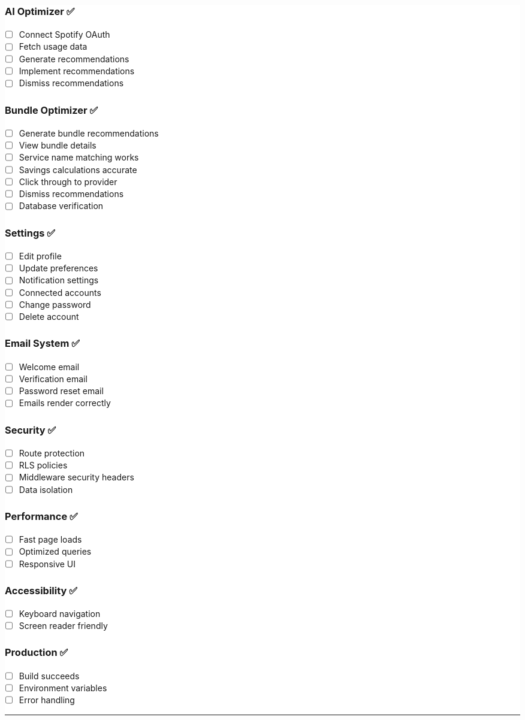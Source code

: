 ### AI Optimizer ✅
- [ ] Connect Spotify OAuth
- [ ] Fetch usage data
- [ ] Generate recommendations
- [ ] Implement recommendations
- [ ] Dismiss recommendations

### Bundle Optimizer ✅
- [ ] Generate bundle recommendations
- [ ] View bundle details
- [ ] Service name matching works
- [ ] Savings calculations accurate
- [ ] Click through to provider
- [ ] Dismiss recommendations
- [ ] Database verification

### Settings ✅
- [ ] Edit profile
- [ ] Update preferences
- [ ] Notification settings
- [ ] Connected accounts
- [ ] Change password
- [ ] Delete account

### Email System ✅
- [ ] Welcome email
- [ ] Verification email
- [ ] Password reset email
- [ ] Emails render correctly

### Security ✅
- [ ] Route protection
- [ ] RLS policies
- [ ] Middleware security headers
- [ ] Data isolation

### Performance ✅
- [ ] Fast page loads
- [ ] Optimized queries
- [ ] Responsive UI

### Accessibility ✅
- [ ] Keyboard navigation
- [ ] Screen reader friendly

### Production ✅
- [ ] Build succeeds
- [ ] Environment variables
- [ ] Error handling

---
